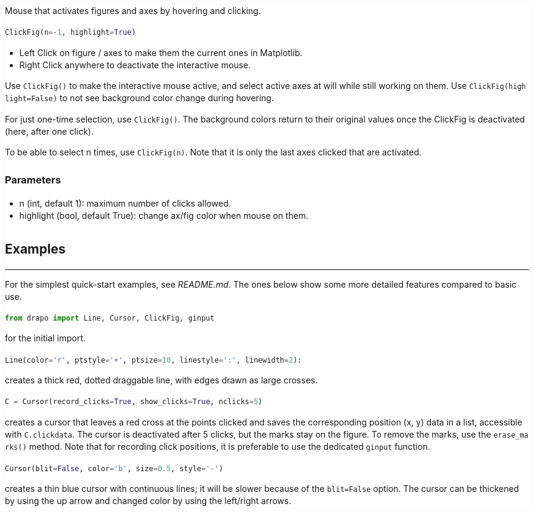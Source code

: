 Mouse that activates figures and axes by hovering and clicking.

```python
ClickFig(n=-1, highlight=True)
```

- Left Click on figure / axes to make them the current ones in Matplotlib.
- Right Click anywhere to deactivate the interactive mouse.

Use `ClickFig()` to make the interactive mouse active, and select active axes
at will while still working on them. Use `ClickFig(highlight=False)` to not
see background color change during hovering.

For just one-time selection, use `ClickFig()`. The background colors
return to their original values once the ClickFig is deactivated (here,
after one click).

To be able to select n times, use `ClickFig(n)`. Note that it is only the
last axes clicked that are activated.

### Parameters

- n (int, default 1): maximum number of clicks allowed.
- highlight (bool, default True): change ax/fig color when mouse on them.


## Examples
-----------

For the simplest quick-start examples, see *README.md*. The ones below show some more detailed features compared to basic use.

```python
from drapo import Line, Cursor, ClickFig, ginput
```
for the initial import.

```python
Line(color='r', ptstyle='+', ptsize=10, linestyle=':', linewidth=2):
```
creates a thick red, dotted draggable line, with edges drawn as large crosses.

```python
C = Cursor(record_clicks=True, show_clicks=True, nclicks=5)
```
creates a cursor that leaves a red cross at the points clicked and saves the
corresponding position (x, y) data in a list, accessible with `C.clickdata`.
The cursor is deactivated after 5 clicks, but the marks stay on the figure.
To remove the marks, use the `erase_marks()` method. Note that for recording
click positions, it is preferable to use the dedicated `ginput` function.

```python
Cursor(blit=False, color='b', size=0.5, style='-')
```
creates a thin blue cursor with continuous lines; it will be slower
because of the `blit=False` option. The cursor can be thickened by using the
up arrow and changed color by using the left/right arrows.
